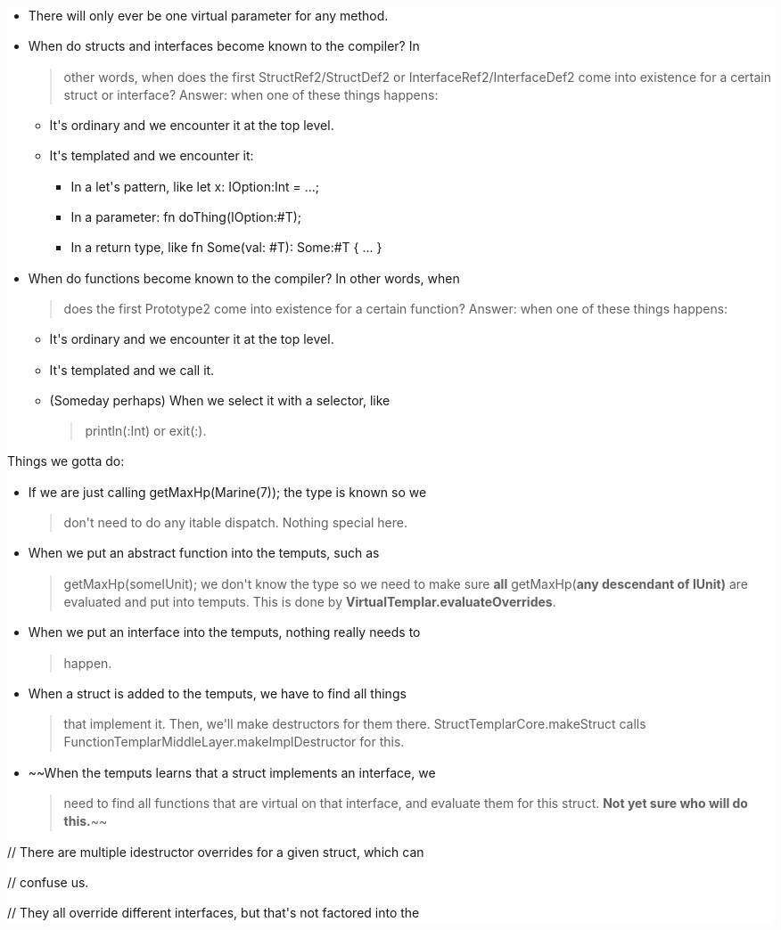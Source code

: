-   There will only ever be one virtual parameter for any method.

-   When do structs and interfaces become known to the compiler? In
    > other words, when does the first StructRef2/StructDef2 or
    > InterfaceRef2/InterfaceDef2 come into existence for a certain
    > struct or interface? Answer: when one of these things happens:

    -   It\'s ordinary and we encounter it at the top level.

    -   It\'s templated and we encounter it:

        -   In a let\'s pattern, like let x: IOption:Int = ...;

        -   In a parameter: fn doThing(IOption:#T);

        -   In a return type, like fn Some(val: #T): Some:#T { ... }

-   When do functions become known to the compiler? In other words, when
    > does the first Prototype2 come into existence for a certain
    > function? Answer: when one of these things happens:

    -   It\'s ordinary and we encounter it at the top level.

    -   It\'s templated and we call it.

    -   (Someday perhaps) When we select it with a selector, like
        > println(:Int) or exit(:).

Things we gotta do:

-   If we are just calling getMaxHp(Marine(7)); the type is known so we
    > don\'t need to do any itable dispatch. Nothing special here.

-   When we put an abstract function into the temputs, such as
    > getMaxHp(someIUnit); we don\'t know the type so we need to make
    > sure **all** getMaxHp(**any descendant of IUnit)** are evaluated
    > and put into temputs. This is done by
    > **VirtualTemplar.evaluateOverrides**.

-   When we put an interface into the temputs, nothing really needs to
    > happen.

-   When a struct is added to the temputs, we have to find all things
    > that implement it. Then, we\'ll make destructors for them there.
    > StructTemplarCore.makeStruct calls
    > FunctionTemplarMiddleLayer.makeImplDestructor for this.

-   ~~When the temputs learns that a struct implements an interface, we
    > need to find all functions that are virtual on that interface, and
    > evaluate them for this struct. **Not yet sure who will do
    > this.**~~

// There are multiple idestructor overrides for a given struct, which
can

// confuse us.

// They all override different interfaces, but that\'s not factored into
the

